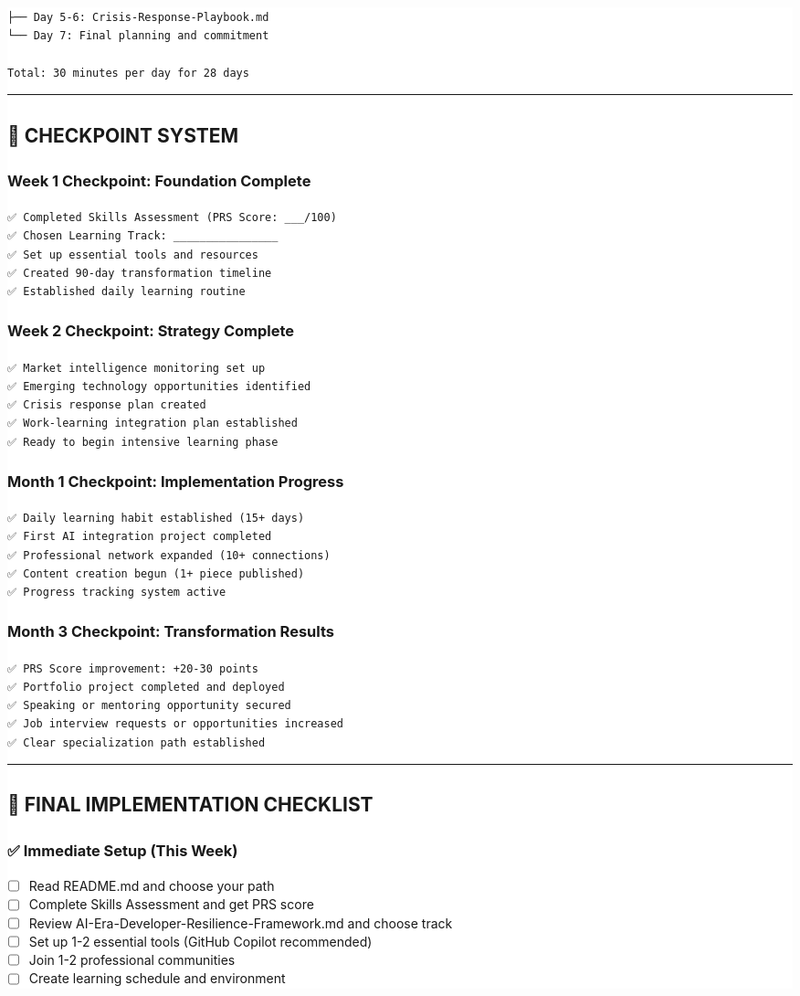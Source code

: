 ```
├── Day 5-6: Crisis-Response-Playbook.md
└── Day 7: Final planning and commitment

Total: 30 minutes per day for 28 days
```

---

## 🎯 **CHECKPOINT SYSTEM**

### **Week 1 Checkpoint: Foundation Complete**
```
✅ Completed Skills Assessment (PRS Score: ___/100)
✅ Chosen Learning Track: ________________
✅ Set up essential tools and resources
✅ Created 90-day transformation timeline
✅ Established daily learning routine
```

### **Week 2 Checkpoint: Strategy Complete**
```
✅ Market intelligence monitoring set up
✅ Emerging technology opportunities identified
✅ Crisis response plan created
✅ Work-learning integration plan established
✅ Ready to begin intensive learning phase
```

### **Month 1 Checkpoint: Implementation Progress**
```
✅ Daily learning habit established (15+ days)
✅ First AI integration project completed
✅ Professional network expanded (10+ connections)
✅ Content creation begun (1+ piece published)
✅ Progress tracking system active
```

### **Month 3 Checkpoint: Transformation Results**
```
✅ PRS Score improvement: +20-30 points
✅ Portfolio project completed and deployed
✅ Speaking or mentoring opportunity secured
✅ Job interview requests or opportunities increased
✅ Clear specialization path established
```

---

## 🚀 **FINAL IMPLEMENTATION CHECKLIST**

### **✅ Immediate Setup (This Week)**
- [ ] Read README.md and choose your path
- [ ] Complete Skills Assessment and get PRS score
- [ ] Review AI-Era-Developer-Resilience-Framework.md and choose track
- [ ] Set up 1-2 essential tools (GitHub Copilot recommended)
- [ ] Join 1-2 professional communities
- [ ] Create learning schedule and environment
